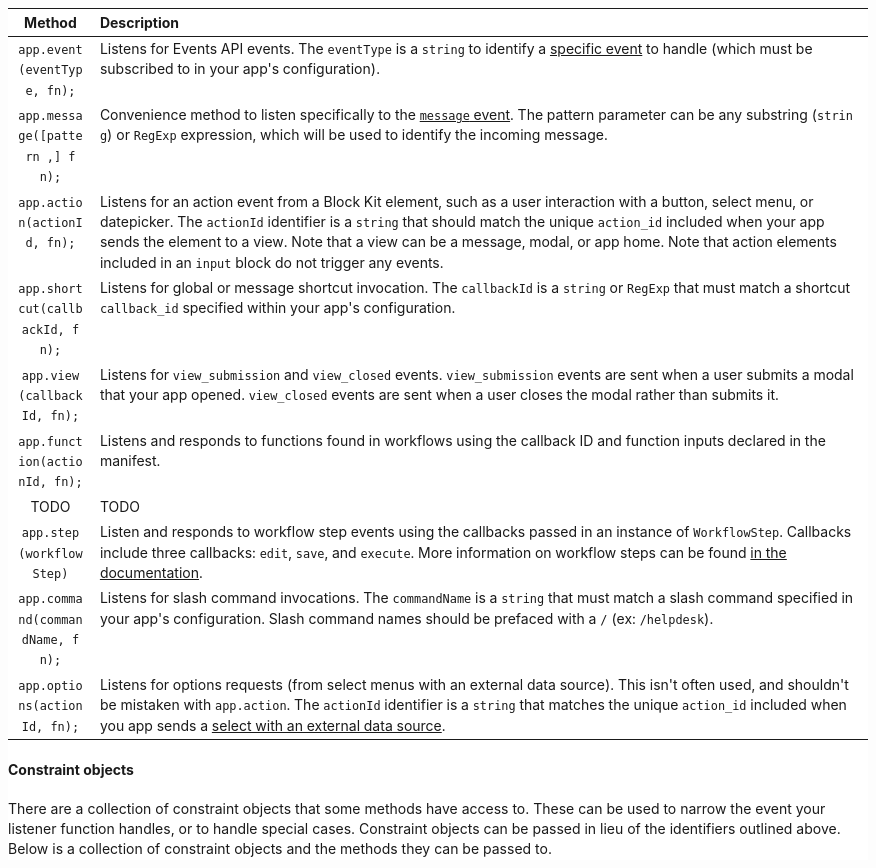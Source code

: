 |             Method              | Description                                                                                                                                                                                                                                                                                                                                                                                               |
| :-----------------------------: | :-------------------------------------------------------------------------------------------------------------------------------------------------------------------------------------------------------------------------------------------------------------------------------------------------------------------------------------------------------------------------------------------------------- |
|   `app.event(eventType, fn);`   | Listens for Events API events. The `eventType` is a `string` to identify a [specific event](https://api.slack.com/events) to handle (which must be subscribed to in your app's configuration).                                                                                                                                                                                                            |
| `app.message([pattern ,] fn);`  | Convenience method to listen specifically to the [`message` event](https://api.slack.com/events/message). The pattern parameter can be any substring (`string`) or `RegExp` expression, which will be used to identify the incoming message.                                                                                                                                                              |
|   `app.action(actionId, fn);`   | Listens for an action event from a Block Kit element, such as a user interaction with a button, select menu, or datepicker. The `actionId` identifier is a `string` that should match the unique `action_id` included when your app sends the element to a view. Note that a view can be a message, modal, or app home. Note that action elements included in an `input` block do not trigger any events. |
| `app.shortcut(callbackId, fn);` | Listens for global or message shortcut invocation. The `callbackId` is a `string` or `RegExp` that must match a shortcut `callback_id` specified within your app's configuration.                                                                                                                                                                                                                         |
|   `app.view(callbackId, fn);`   | Listens for `view_submission` and `view_closed` events. `view_submission` events are sent when a user submits a modal that your app opened. `view_closed` events are sent when a user closes the modal rather than submits it.                                                                                                                                                                            |
|  `app.function(actionId, fn);`  | Listens and responds to functions found in workflows using the callback ID and function inputs declared in the manifest.                                                                                                                                                                                                                                                                                  |
|              TODO               | TODO                                                                                                                                                                                                                                                                                                                                                                                                      |
|    `app.step(workflowStep)`     | Listen and responds to workflow step events using the callbacks passed in an instance of `WorkflowStep`. Callbacks include three callbacks: `edit`, `save`, and `execute`. More information on workflow steps can be found [in the documentation](/bolt-js/concepts#adding-editing-steps).                                                                                                                |
| `app.command(commandName, fn);` | Listens for slash command invocations. The `commandName` is a `string` that must match a slash command specified in your app's configuration. Slash command names should be prefaced with a `/` (ex: `/helpdesk`).                                                                                                                                                                                        |
|  `app.options(actionId, fn);`   | Listens for options requests (from select menus with an external data source). This isn't often used, and shouldn't be mistaken with `app.action`. The `actionId` identifier is a `string` that matches the unique `action_id` included when you app sends a [select with an external data source](https://api.slack.com/reference/block-kit/block-elements#external_select).                             |

#### Constraint objects

There are a collection of constraint objects that some methods have access to. These can be used to narrow the event your listener function handles, or to handle special cases. Constraint objects can be passed in lieu of the identifiers outlined above. Below is a collection of constraint objects and the methods they can be passed to.
